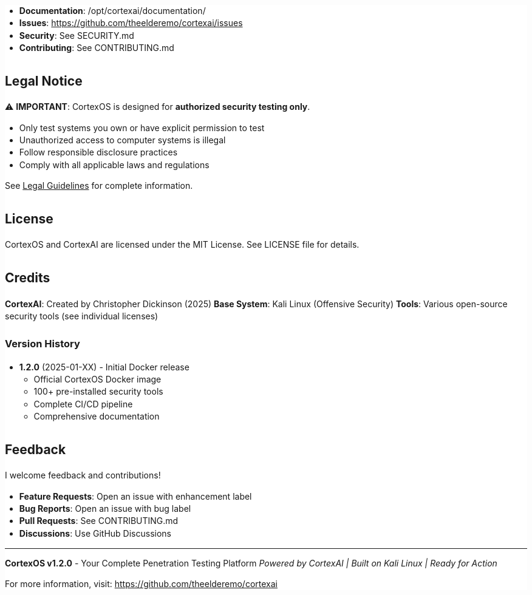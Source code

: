 - **Documentation**: /opt/cortexai/documentation/
- **Issues**: https://github.com/theelderemo/cortexai/issues
- **Security**: See SECURITY.md
- **Contributing**: See CONTRIBUTING.md

## Legal Notice

⚠️ **IMPORTANT**: CortexOS is designed for **authorized security testing only**.

- Only test systems you own or have explicit permission to test
- Unauthorized access to computer systems is illegal
- Follow responsible disclosure practices
- Comply with all applicable laws and regulations

See [Legal Guidelines](documentation/legal/legal-guidelines.md) for complete information.

## License

CortexOS and CortexAI are licensed under the MIT License.
See LICENSE file for details.

## Credits

**CortexAI**: Created by Christopher Dickinson (2025)
**Base System**: Kali Linux (Offensive Security)
**Tools**: Various open-source security tools (see individual licenses)


### Version History
- **1.2.0** (2025-01-XX) - Initial Docker release
  - Official CortexOS Docker image
  - 100+ pre-installed security tools
  - Complete CI/CD pipeline
  - Comprehensive documentation

## Feedback

I welcome feedback and contributions!

- **Feature Requests**: Open an issue with enhancement label
- **Bug Reports**: Open an issue with bug label
- **Pull Requests**: See CONTRIBUTING.md
- **Discussions**: Use GitHub Discussions

---

**CortexOS v1.2.0** - Your Complete Penetration Testing Platform
*Powered by CortexAI | Built on Kali Linux | Ready for Action*

For more information, visit: https://github.com/theelderemo/cortexai

